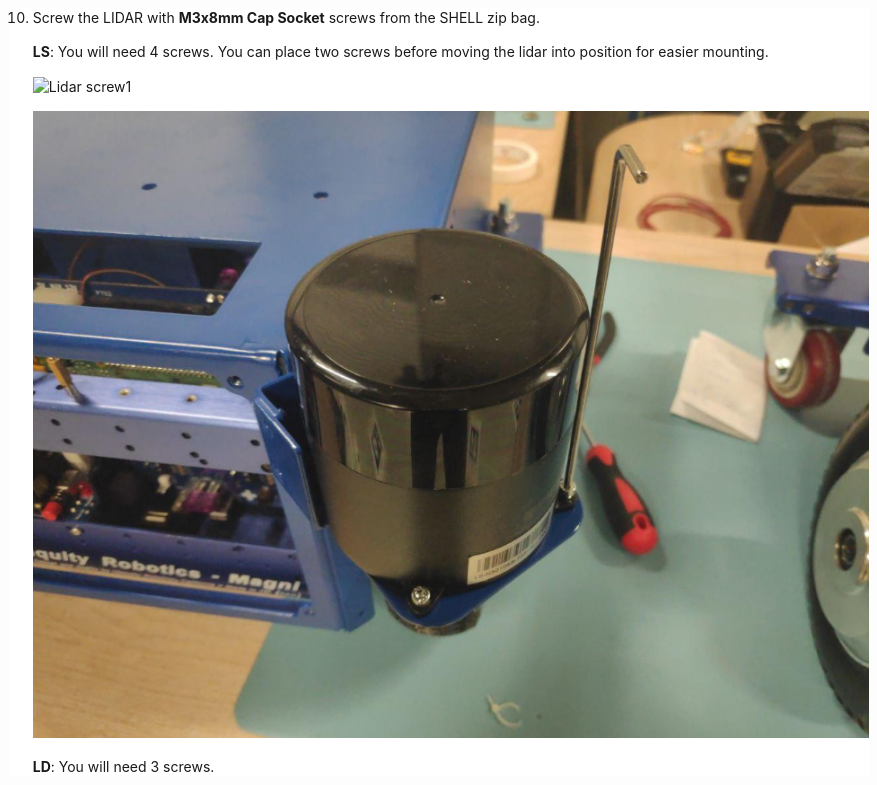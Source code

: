 10. Screw the LIDAR with **M3x8mm Cap Socket** screws from the SHELL zip bag. 

    **LS**: You will need 4 screws. You can place two screws before moving the lidar into position for easier mounting.

    ![Lidar screw1](lidar_back_screws.jpg)

    ![Lidar Screw](lidar_screw.png)

    **LD**: You will need 3 screws.
